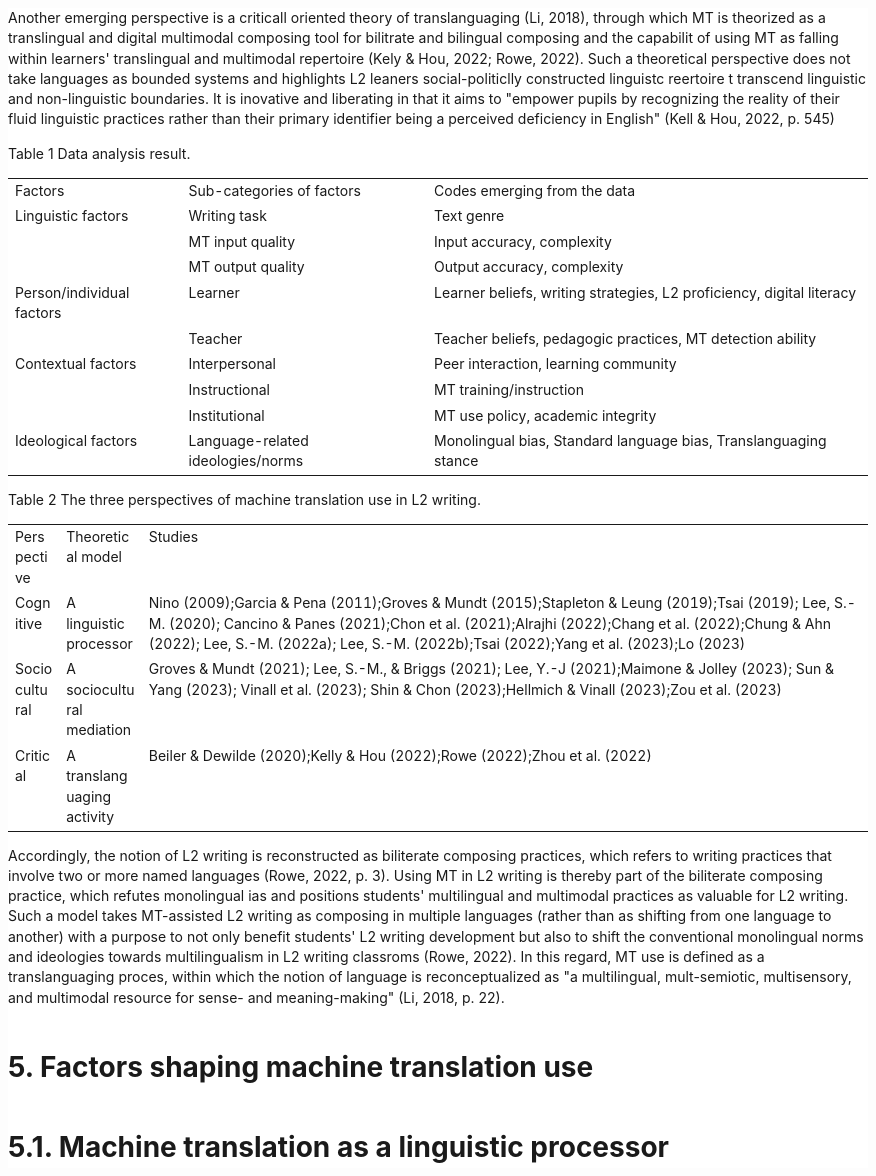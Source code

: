 Another emerging perspective is a criticall oriented theory of translanguaging (Li, 2018), through which MT is theorized as a translingual and digital multimodal composing tool for bilitrate and bilingual composing and the capabilit of using MT as falling within learners' translingual and multimodal repertoire (Kely & Hou, 2022; Rowe, 2022). Such a theoretical perspective does not take languages as bounded systems and highlights L2 leaners social-politiclly constructed linguistc reertoire t transcend linguistic and non-linguistic boundaries. It is inovative and liberating in that it aims to "empower pupils by recognizing the reality of their fluid linguistic practices rather than their primary identifier being a perceived deficiency in English" (Kell & Hou, 2022, p. 545)

Table 1 Data analysis result.   

<html><body><table><tr><td>Factors</td><td>Sub-categories of factors</td><td>Codes emerging from the data</td></tr><tr><td>Linguistic factors</td><td>Writing task</td><td>Text genre</td></tr><tr><td></td><td>MT input quality</td><td>Input accuracy, complexity</td></tr><tr><td></td><td>MT output quality</td><td>Output accuracy, complexity</td></tr><tr><td>Person/individual factors</td><td>Learner</td><td>Learner beliefs, writing strategies, L2 proficiency, digital literacy</td></tr><tr><td></td><td>Teacher</td><td>Teacher beliefs, pedagogic practices, MT detection ability</td></tr><tr><td>Contextual factors</td><td>Interpersonal</td><td>Peer interaction, learning community</td></tr><tr><td></td><td> Instructional</td><td>MT training/instruction</td></tr><tr><td></td><td>Institutional</td><td>MT use policy, academic integrity</td></tr><tr><td>Ideological factors</td><td> Language-related ideologies/norms</td><td>Monolingual bias, Standard language bias, Translanguaging stance</td></tr></table></body></html>

Table 2 The three perspectives of machine translation use in L2 writing.   

<html><body><table><tr><td>Perspective</td><td>Theoretical model</td><td>Studies</td></tr><tr><td>Cognitive</td><td>A linguistic processor</td><td>Nino (2009);Garcia &amp; Pena (2011);Groves &amp; Mundt (2015);Stapleton &amp; Leung (2019);Tsai (2019); Lee, S.-M. (2020); Cancino &amp; Panes (2021);Chon et al. (2021);Alrajhi (2022);Chang et al. (2022);Chung &amp; Ahn (2022); Lee, S.-M. (2022a); Lee, S.-M. (2022b);Tsai (2022);Yang et al. (2023);Lo (2023)</td></tr><tr><td>Sociocultural</td><td>A sociocultural mediation</td><td>Groves &amp; Mundt (2021); Lee, S.-M., &amp; Briggs (2021); Lee, Y.-J (2021);Maimone &amp; Jolley (2023); Sun &amp; Yang (2023); Vinall et al. (2023); Shin &amp; Chon (2023);Hellmich &amp; Vinall (2023);Zou et al. (2023)</td></tr><tr><td>Critical</td><td>A translanguaging activity</td><td>Beiler &amp; Dewilde (2020);Kelly &amp; Hou (2022);Rowe (2022);Zhou et al. (2022)</td></tr></table></body></html>

Accordingly, the notion of L2 writing is reconstructed as biliterate composing practices, which refers to writing practices that involve two or more named languages (Rowe, 2022, p. 3). Using MT in L2 writing is thereby part of the biliterate composing practice, which refutes monolingual ias and positions students' multilingual and multimodal practices as valuable for L2 writing. Such a model takes MT-assisted L2 writing as composing in multiple languages (rather than as shifting from one language to another) with a purpose to not only benefit students' L2 writing development but also to shift the conventional monolingual norms and ideologies towards multilingualism in L2 writing classroms (Rowe, 2022). In this regard, MT use is defined as a translanguaging proces, within which the notion of language is reconceptualized as "a multilingual, mult-semiotic, multisensory, and multimodal resource for sense- and meaning-making" (Li, 2018, p. 22).

# 5. Factors shaping machine translation use

# 5.1. Machine translation as a linguistic processor
